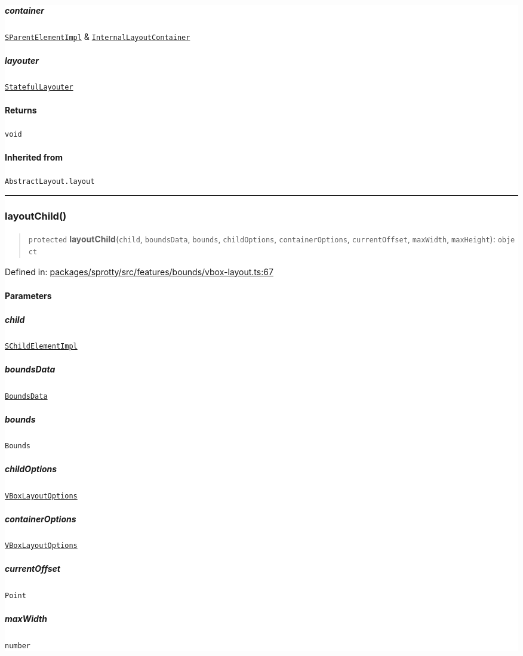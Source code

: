 ##### container

[`SParentElementImpl`](../Class.SParentElementImpl) & [`InternalLayoutContainer`](../Interface.InternalLayoutContainer)

##### layouter

[`StatefulLayouter`](../Class.StatefulLayouter)

#### Returns

`void`

#### Inherited from

`AbstractLayout.layout`

***

### layoutChild()

> `protected` **layoutChild**(`child`, `boundsData`, `bounds`, `childOptions`, `containerOptions`, `currentOffset`, `maxWidth`, `maxHeight`): `object`

Defined in: [packages/sprotty/src/features/bounds/vbox-layout.ts:67](https://github.com/eclipse-sprotty/sprotty/blob/f9b2433481cc27a1ac0c92d525a92039ae7f6c76/packages/sprotty/src/features/bounds/vbox-layout.ts#L67)

#### Parameters

##### child

[`SChildElementImpl`](../Class.SChildElementImpl)

##### boundsData

[`BoundsData`](../Class.BoundsData)

##### bounds

`Bounds`

##### childOptions

[`VBoxLayoutOptions`](../Interface.VBoxLayoutOptions)

##### containerOptions

[`VBoxLayoutOptions`](../Interface.VBoxLayoutOptions)

##### currentOffset

`Point`

##### maxWidth

`number`
